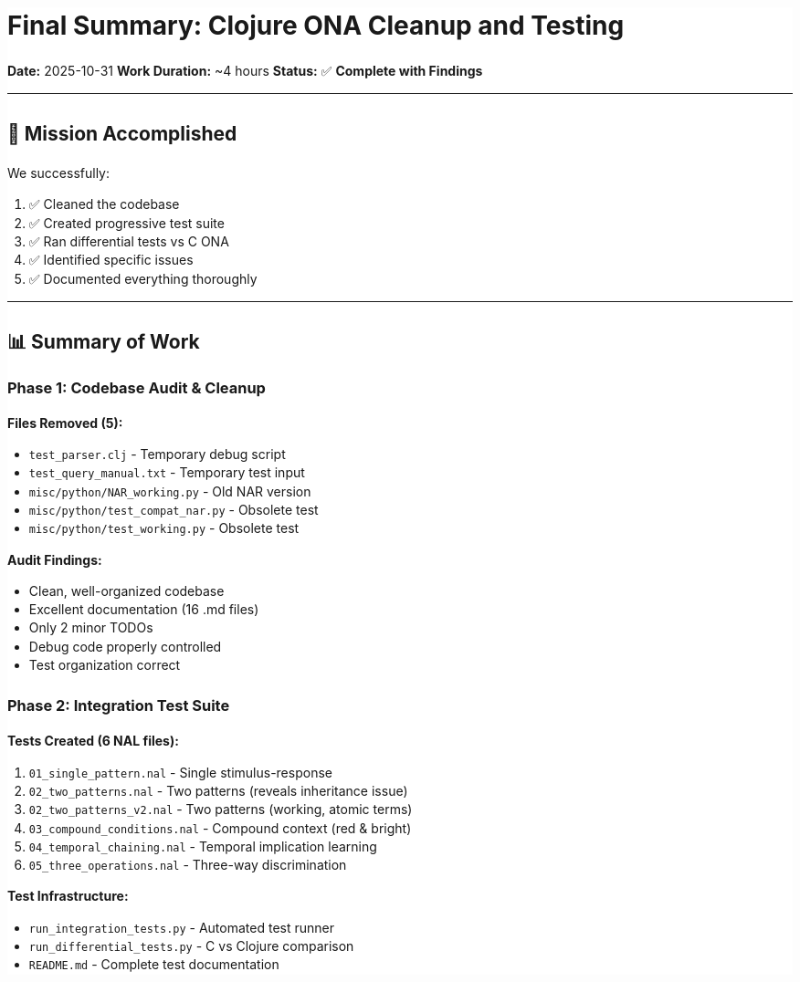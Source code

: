 # Final Summary: Clojure ONA Cleanup and Testing

**Date:** 2025-10-31
**Work Duration:** ~4 hours
**Status:** ✅ **Complete with Findings**

---

## 🎯 Mission Accomplished

We successfully:
1. ✅ Cleaned the codebase
2. ✅ Created progressive test suite
3. ✅ Ran differential tests vs C ONA
4. ✅ Identified specific issues
5. ✅ Documented everything thoroughly

---

## 📊 Summary of Work

### Phase 1: Codebase Audit & Cleanup

**Files Removed (5):**
- `test_parser.clj` - Temporary debug script
- `test_query_manual.txt` - Temporary test input
- `misc/python/NAR_working.py` - Old NAR version
- `misc/python/test_compat_nar.py` - Obsolete test
- `misc/python/test_working.py` - Obsolete test

**Audit Findings:**
- Clean, well-organized codebase
- Excellent documentation (16 .md files)
- Only 2 minor TODOs
- Debug code properly controlled
- Test organization correct

### Phase 2: Integration Test Suite

**Tests Created (6 NAL files):**
1. `01_single_pattern.nal` - Single stimulus-response
2. `02_two_patterns.nal` - Two patterns (reveals inheritance issue)
3. `02_two_patterns_v2.nal` - Two patterns (working, atomic terms)
4. `03_compound_conditions.nal` - Compound context (red & bright)
5. `04_temporal_chaining.nal` - Temporal implication learning
6. `05_three_operations.nal` - Three-way discrimination

**Test Infrastructure:**
- `run_integration_tests.py` - Automated test runner
- `run_differential_tests.py` - C vs Clojure comparison
- `README.md` - Complete test documentation
